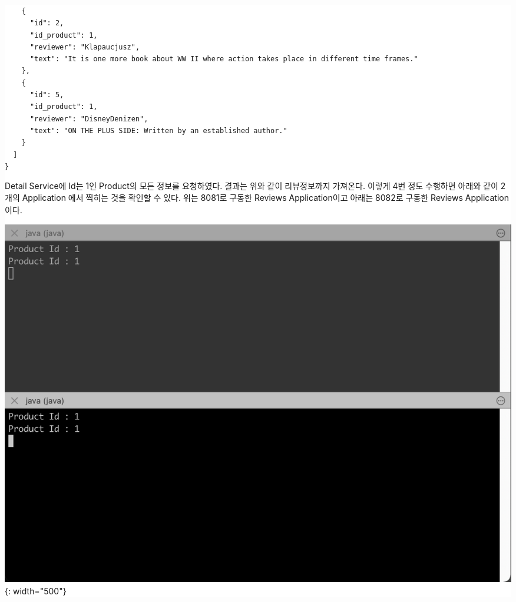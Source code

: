 ```
    {
      "id": 2,
      "id_product": 1,
      "reviewer": "Klapaucjusz",
      "text": "It is one more book about WW II where action takes place in different time frames."
    },
    {
      "id": 5,
      "id_product": 1,
      "reviewer": "DisneyDenizen",
      "text": "ON THE PLUS SIDE: Written by an established author."
    }
  ]
}
```

Detail Service에 Id는 1인 Product의 모든 정보를 요청하였다. 결과는 위와 같이 리뷰정보까지 가져온다. 이렇게 4번 정도 수행하면 아래와 같이 2개의 Application 에서 찍히는 것을 확인할 수 있다. 
위는 8081로 구동한 Reviews Application이고 아래는 8082로 구동한 Reviews Application이다.

![Reviews Applcation Outputs #2](/posts/assets/cloudnative/images/ribbon-review-terminals-02.png){: width="500"}
